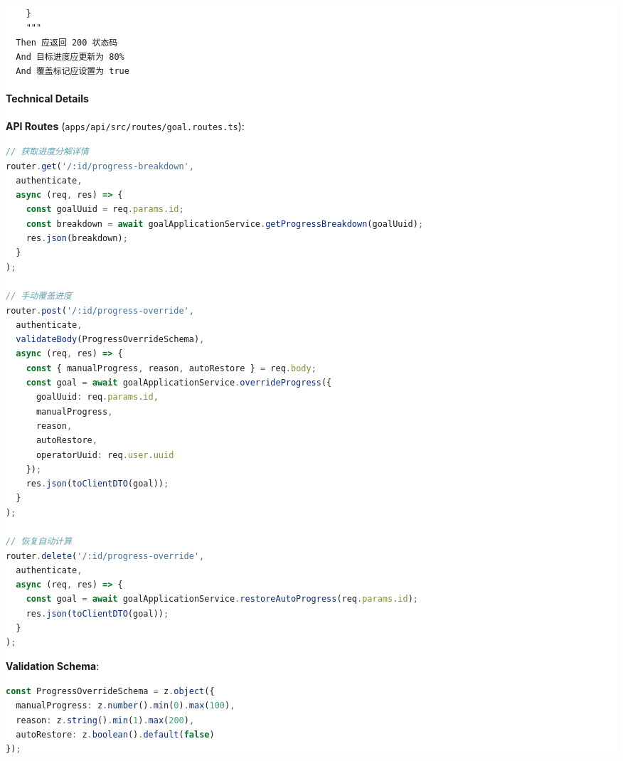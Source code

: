 ```gherkin
    }
    """
  Then 应返回 200 状态码
  And 目标进度应更新为 80%
  And 覆盖标记应设置为 true
```

#### Technical Details

**API Routes** (`apps/api/src/routes/goal.routes.ts`):

```typescript
// 获取进度分解详情
router.get('/:id/progress-breakdown', 
  authenticate,
  async (req, res) => {
    const goalUuid = req.params.id;
    const breakdown = await goalApplicationService.getProgressBreakdown(goalUuid);
    res.json(breakdown);
  }
);

// 手动覆盖进度
router.post('/:id/progress-override',
  authenticate,
  validateBody(ProgressOverrideSchema),
  async (req, res) => {
    const { manualProgress, reason, autoRestore } = req.body;
    const goal = await goalApplicationService.overrideProgress({
      goalUuid: req.params.id,
      manualProgress,
      reason,
      autoRestore,
      operatorUuid: req.user.uuid
    });
    res.json(toClientDTO(goal));
  }
);

// 恢复自动计算
router.delete('/:id/progress-override',
  authenticate,
  async (req, res) => {
    const goal = await goalApplicationService.restoreAutoProgress(req.params.id);
    res.json(toClientDTO(goal));
  }
);
```

**Validation Schema**:

```typescript
const ProgressOverrideSchema = z.object({
  manualProgress: z.number().min(0).max(100),
  reason: z.string().min(1).max(200),
  autoRestore: z.boolean().default(false)
});
```
